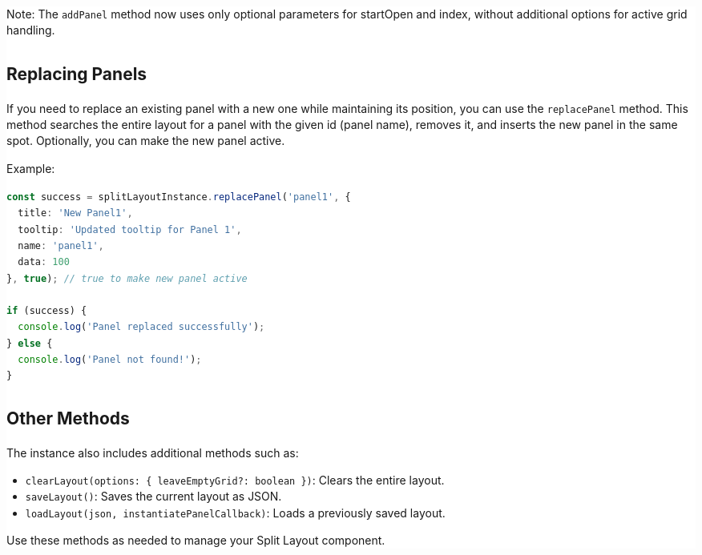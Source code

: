 Note: The `addPanel` method now uses only optional parameters for startOpen and index, without additional options for active grid handling.

## Replacing Panels

If you need to replace an existing panel with a new one while maintaining its position, you can use the `replacePanel` method. This method searches the entire layout for a panel with the given id (panel name), removes it, and inserts the new panel in the same spot. Optionally, you can make the new panel active.

Example:

```ts
const success = splitLayoutInstance.replacePanel('panel1', {
  title: 'New Panel1',
  tooltip: 'Updated tooltip for Panel 1',
  name: 'panel1',
  data: 100
}, true); // true to make new panel active

if (success) {
  console.log('Panel replaced successfully');
} else {
  console.log('Panel not found!');
}
```

## Other Methods

The instance also includes additional methods such as:

- `clearLayout(options: { leaveEmptyGrid?: boolean })`: Clears the entire layout.
- `saveLayout()`: Saves the current layout as JSON.
- `loadLayout(json, instantiatePanelCallback)`: Loads a previously saved layout.

Use these methods as needed to manage your Split Layout component.

